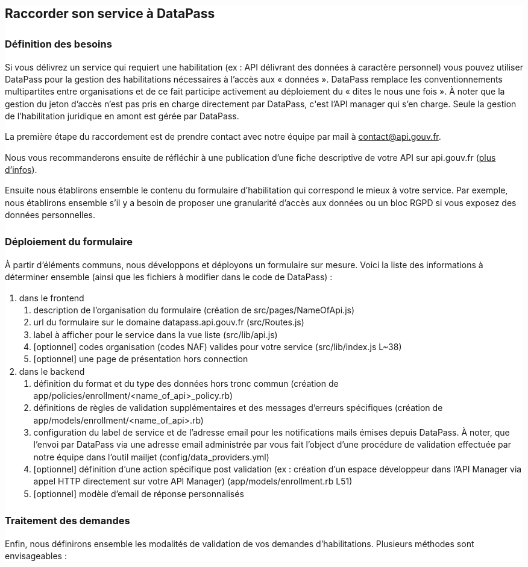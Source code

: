 ## Raccorder son service à DataPass

### Définition des besoins

Si vous délivrez un service qui requiert une habilitation (ex : API délivrant des données
à caractère personnel) vous pouvez utiliser DataPass pour la gestion des habilitations nécessaires à l’accès aux « données ». DataPass
remplace les conventionnements multipartites entre organisations et de ce fait
participe activement au déploiement du « dites le nous une fois ». À noter que la gestion du
jeton d’accès n’est pas pris en charge directement par DataPass, c'est l’API manager qui s’en charge.
Seule la gestion de l’habilitation juridique en amont est gérée par DataPass.

La première étape du raccordement est de prendre contact avec notre équipe par mail à
contact@api.gouv.fr.

Nous vous recommanderons ensuite de réfléchir à une publication d’une fiche descriptive de votre API sur api.gouv.fr ([plus d’infos](https://public.3.basecamp.com/p/NtuWxsR6qk5spyEXRtzA5piP)).

Ensuite nous établirons ensemble le contenu du formulaire d’habilitation qui correspond le mieux
à votre service. Par exemple, nous établirons ensemble s’il y a besoin de proposer une granularité
d’accès aux données ou un bloc RGPD si vous exposez des données personnelles.

### Déploiement du formulaire

À partir d’éléments communs, nous développons et déployons un formulaire sur mesure. Voici la liste
des informations à déterminer ensemble (ainsi que les fichiers à modifier dans le code de DataPass) :

1. dans le frontend
    1. description de l’organisation du formulaire (création de src/pages/NameOfApi.js)
    2. url du formulaire sur le domaine datapass.api.gouv.fr (src/Routes.js)
    3. label à afficher pour le service dans la vue liste (src/lib/api.js)
    4. [optionnel] codes organisation (codes NAF) valides pour votre service (src/lib/index.js L~38)
    6. [optionnel] une page de présentation hors connection
2. dans le backend
    1. définition du format et du type des données hors tronc commun (création de
    app/policies/enrollment/<name_of_api>_policy.rb)
    2. définitions de règles de validation supplémentaires et des messages d’erreurs spécifiques
    (création de app/models/enrollment/<name_of_api>.rb)
    3. configuration du label de service et de l’adresse email pour les notifications mails émises
    depuis DataPass. À noter, que l’envoi par DataPass via une adresse email administrée par vous fait
    l’object d’une procédure de validation effectuée par notre équipe dans l’outil mailjet
    (config/data_providers.yml)
    4. [optionnel] définition d’une action spécifique post validation (ex : création d’un espace
    développeur dans l’API Manager via appel HTTP directement sur votre API Manager)
    (app/models/enrollment.rb L51)
    5. [optionnel] modèle d’email de réponse personnalisés

### Traitement des demandes

Enfin, nous définirons ensemble les modalités de validation de vos demandes d’habilitations.
Plusieurs méthodes sont envisageables :
